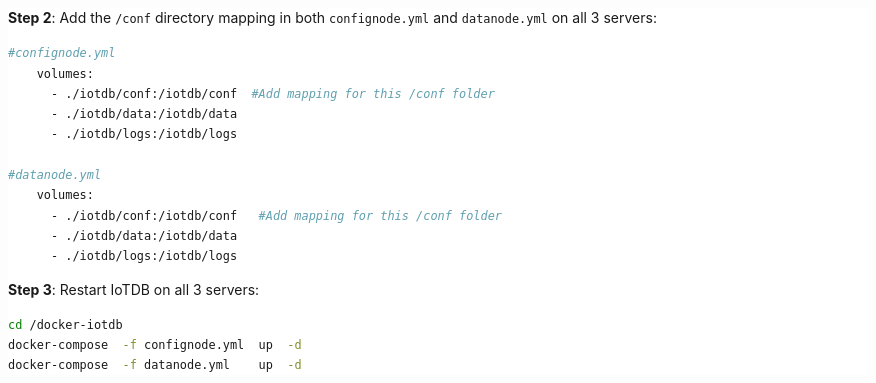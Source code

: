 **Step 2**: Add the `/conf` directory mapping in both `confignode.yml` and `datanode.yml` on all 3 servers:

```bash
#confignode.yml
    volumes:
      - ./iotdb/conf:/iotdb/conf  #Add mapping for this /conf folder
      - ./iotdb/data:/iotdb/data
      - ./iotdb/logs:/iotdb/logs

#datanode.yml
    volumes:
      - ./iotdb/conf:/iotdb/conf   #Add mapping for this /conf folder
      - ./iotdb/data:/iotdb/data
      - ./iotdb/logs:/iotdb/logs
```

**Step 3**: Restart IoTDB on all 3 servers:

```bash
cd /docker-iotdb
docker-compose  -f confignode.yml  up  -d
docker-compose  -f datanode.yml    up  -d
```